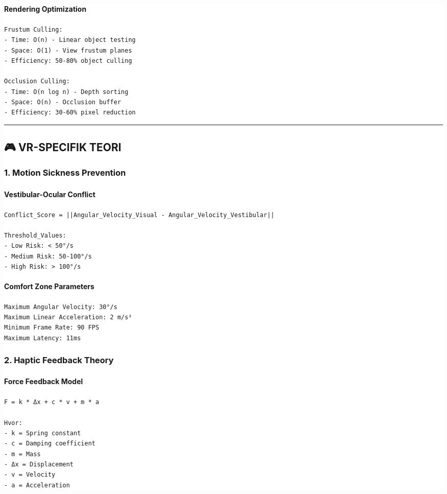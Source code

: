 #### **Rendering Optimization**
```
Frustum Culling:
- Time: O(n) - Linear object testing
- Space: O(1) - View frustum planes
- Efficiency: 50-80% object culling

Occlusion Culling:
- Time: O(n log n) - Depth sorting
- Space: O(n) - Occlusion buffer
- Efficiency: 30-60% pixel reduction
```

---

## 🎮 **VR-SPECIFIK TEORI**

### **1. Motion Sickness Prevention**

#### **Vestibular-Ocular Conflict**
```
Conflict_Score = ||Angular_Velocity_Visual - Angular_Velocity_Vestibular||

Threshold_Values:
- Low Risk: < 50°/s
- Medium Risk: 50-100°/s
- High Risk: > 100°/s
```

#### **Comfort Zone Parameters**
```
Maximum Angular Velocity: 30°/s
Maximum Linear Acceleration: 2 m/s²
Minimum Frame Rate: 90 FPS
Maximum Latency: 11ms
```

### **2. Haptic Feedback Theory**

#### **Force Feedback Model**
```
F = k * Δx + c * v + m * a

Hvor:
- k = Spring constant
- c = Damping coefficient
- m = Mass
- Δx = Displacement
- v = Velocity
- a = Acceleration
```
